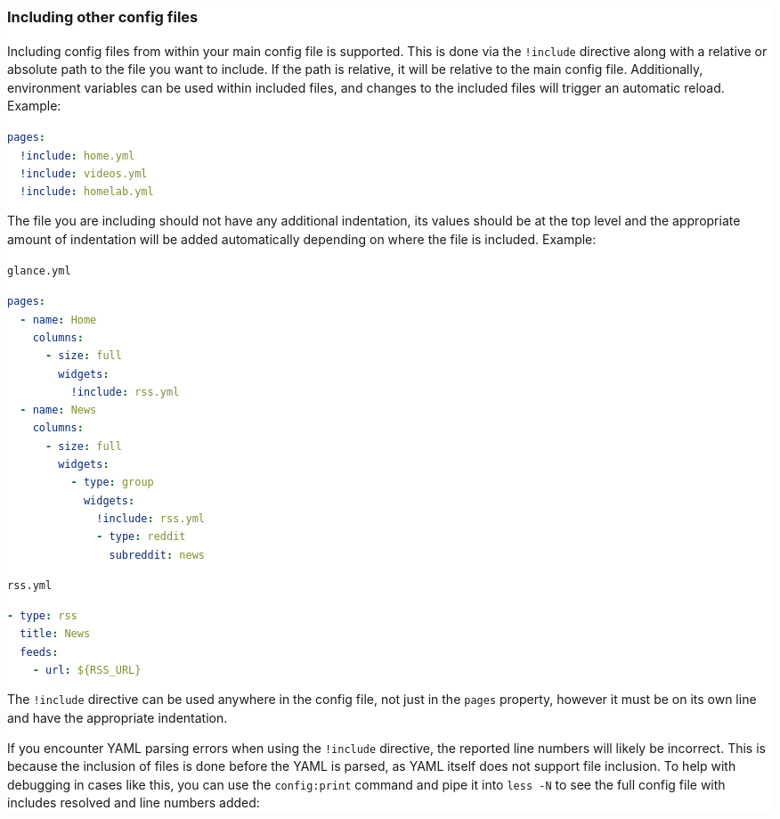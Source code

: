 ### Including other config files
Including config files from within your main config file is supported. This is done via the `!include` directive along with a relative or absolute path to the file you want to include. If the path is relative, it will be relative to the main config file. Additionally, environment variables can be used within included files, and changes to the included files will trigger an automatic reload. Example:

```yaml
pages:
  !include: home.yml
  !include: videos.yml
  !include: homelab.yml
```

The file you are including should not have any additional indentation, its values should be at the top level and the appropriate amount of indentation will be added automatically depending on where the file is included. Example:

`glance.yml`

```yaml
pages:
  - name: Home
    columns:
      - size: full
        widgets:
          !include: rss.yml
  - name: News
    columns:
      - size: full
        widgets:
          - type: group
            widgets:
              !include: rss.yml
              - type: reddit
                subreddit: news
```

`rss.yml`

```yaml
- type: rss
  title: News
  feeds:
    - url: ${RSS_URL}
```

The `!include` directive can be used anywhere in the config file, not just in the `pages` property, however it must be on its own line and have the appropriate indentation.

If you encounter YAML parsing errors when using the `!include` directive, the reported line numbers will likely be incorrect. This is because the inclusion of files is done before the YAML is parsed, as YAML itself does not support file inclusion. To help with debugging in cases like this, you can use the `config:print` command and pipe it into `less -N` to see the full config file with includes resolved and line numbers added:
